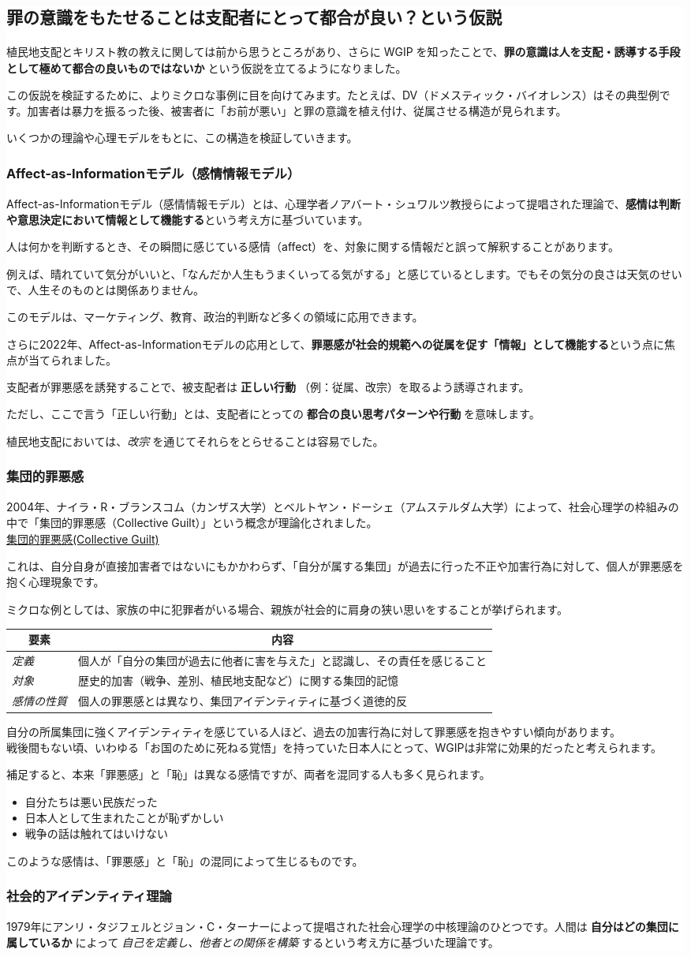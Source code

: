 ## 罪の意識をもたせることは支配者にとって都合が良い？という仮説
植民地支配とキリスト教の教えに関しては前から思うところがあり、さらに WGIP を知ったことで、**罪の意識は人を支配・誘導する手段として極めて都合の良いものではないか** という仮説を立てるようになりました。

この仮説を検証するために、よりミクロな事例に目を向けてみます。たとえば、DV（ドメスティック・バイオレンス）はその典型例です。加害者は暴力を振るった後、被害者に「お前が悪い」と罪の意識を植え付け、従属させる構造が見られます。

いくつかの理論や心理モデルをもとに、この構造を検証していきます。

### Affect-as-Informationモデル（感情情報モデル）

Affect-as-Informationモデル（感情情報モデル）とは、心理学者ノアバート・シュワルツ教授らによって提唱された理論で、**感情は判断や意思決定において情報として機能する**という考え方に基づいています。

人は何かを判断するとき、その瞬間に感じている感情（affect）を、対象に関する情報だと誤って解釈することがあります。

例えば、晴れていて気分がいいと、「なんだか人生もうまくいってる気がする」と感じているとします。でもその気分の良さは天気のせいで、人生そのものとは関係ありません。

このモデルは、マーケティング、教育、政治的判断など多くの領域に応用できます。

さらに2022年、Affect-as-Informationモデルの応用として、**罪悪感が社会的規範への従属を促す「情報」として機能する**という点に焦点が当てられました。

支配者が罪悪感を誘発することで、被支配者は **正しい行動** （例：従属、改宗）を取るよう誘導されます。

ただし、ここで言う「正しい行動」とは、支配者にとっての **都合の良い思考パターンや行動** を意味します。

植民地支配においては、*改宗* を通じてそれらをとらせることは容易でした。

### 集団的罪悪感
2004年、ナイラ・R・ブランスコム（カンザス大学）とベルトヤン・ドーシェ（アムステルダム大学）によって、社会心理学の枠組みの中で「集団的罪悪感（Collective Guilt）」という概念が理論化されました。<br>
[集団的罪悪感(Collective Guilt)](https://ogeruru.hatenablog.com/entry/2020/12/20/085631)

これは、自分自身が直接加害者ではないにもかかわらず、「自分が属する集団」が過去に行った不正や加害行為に対して、個人が罪悪感を抱く心理現象です。

ミクロな例としては、家族の中に犯罪者がいる場合、親族が社会的に肩身の狭い思いをすることが挙げられます。

| 要素         | 内容                                                                       |
| ------------ | -------------------------------------------------------------------------- |
| *定義*       | 個人が「自分の集団が過去に他者に害を与えた」と認識し、その責任を感じること |
| *対象*       | 歴史的加害（戦争、差別、植民地支配など）に関する集団的記憶                 |
| *感情の性質* | 個人の罪悪感とは異なり、集団アイデンティティに基づく道徳的反               |

自分の所属集団に強くアイデンティティを感じている人ほど、過去の加害行為に対して罪悪感を抱きやすい傾向があります。<br/>
戦後間もない頃、いわゆる「お国のために死ねる覚悟」を持っていた日本人にとって、WGIPは非常に効果的だったと考えられます。

補足すると、本来「罪悪感」と「恥」は異なる感情ですが、両者を混同する人も多く見られます。

* 自分たちは悪い民族だった
* 日本人として生まれたことが恥ずかしい
* 戦争の話は触れてはいけない

このような感情は、「罪悪感」と「恥」の混同によって生じるものです。

### 社会的アイデンティティ理論
1979年にアンリ・タジフェルとジョン・C・ターナーによって提唱された社会心理学の中核理論のひとつです。人間は **自分はどの集団に属しているか** によって *自己を定義し、他者との関係を構築* するという考え方に基づいた理論です。
